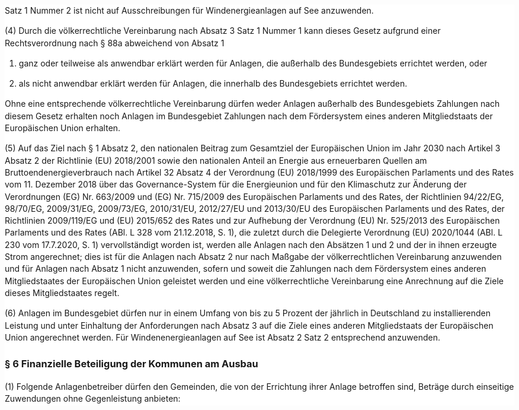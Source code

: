 

Satz 1 Nummer 2 ist nicht auf Ausschreibungen für Windenergieanlagen
auf See anzuwenden.

(4) Durch die völkerrechtliche Vereinbarung nach Absatz 3 Satz 1
Nummer 1 kann dieses Gesetz aufgrund einer Rechtsverordnung nach § 88a
abweichend von Absatz 1

1.  ganz oder teilweise als anwendbar erklärt werden für Anlagen, die
    außerhalb des Bundesgebiets errichtet werden, oder


2.  als nicht anwendbar erklärt werden für Anlagen, die innerhalb des
    Bundesgebiets errichtet werden.



Ohne eine entsprechende völkerrechtliche Vereinbarung dürfen weder
Anlagen außerhalb des Bundesgebiets Zahlungen nach diesem Gesetz
erhalten noch Anlagen im Bundesgebiet Zahlungen nach dem Fördersystem
eines anderen Mitgliedstaats der Europäischen Union erhalten.

(5) Auf das Ziel nach § 1 Absatz 2, den nationalen Beitrag zum
Gesamtziel der Europäischen Union im Jahr 2030 nach Artikel 3 Absatz 2
der Richtlinie (EU) 2018/2001 sowie den nationalen Anteil an Energie
aus erneuerbaren Quellen am Bruttoendenergieverbrauch nach Artikel 32
Absatz 4 der Verordnung (EU) 2018/1999 des Europäischen Parlaments und
des Rates vom 11. Dezember 2018 über das Governance-System für die
Energieunion und für den Klimaschutz zur Änderung der Verordnungen
(EG) Nr. 663/2009 und (EG) Nr. 715/2009 des Europäischen Parlaments
und des Rates, der Richtlinien 94/22/EG, 98/70/EG, 2009/31/EG,
2009/73/EG, 2010/31/EU, 2012/27/EU und 2013/30/EU des Europäischen
Parlaments und des Rates, der Richtlinien 2009/119/EG und (EU)
2015/652 des Rates und zur Aufhebung der Verordnung (EU) Nr. 525/2013
des Europäischen Parlaments und des Rates (ABl. L 328 vom 21.12.2018,
S. 1), die zuletzt durch die Delegierte Verordnung (EU) 2020/1044
(ABl. L 230 vom 17.7.2020, S. 1) vervollständigt worden ist, werden
alle Anlagen nach den Absätzen 1 und 2 und der in ihnen erzeugte Strom
angerechnet; dies ist für die Anlagen nach Absatz 2 nur nach Maßgabe
der völkerrechtlichen Vereinbarung anzuwenden und für Anlagen nach
Absatz 1 nicht anzuwenden, sofern und soweit die Zahlungen nach dem
Fördersystem eines anderen Mitgliedstaates der Europäischen Union
geleistet werden und eine völkerrechtliche Vereinbarung eine
Anrechnung auf die Ziele dieses Mitgliedstaates regelt.

(6) Anlagen im Bundesgebiet dürfen nur in einem Umfang von bis zu 5
Prozent der jährlich in Deutschland zu installierenden Leistung und
unter Einhaltung der Anforderungen nach Absatz 3 auf die Ziele eines
anderen Mitgliedstaats der Europäischen Union angerechnet werden. Für
Windenenergieanlagen auf See ist Absatz 2 Satz 2 entsprechend
anzuwenden.


### § 6 Finanzielle Beteiligung der Kommunen am Ausbau

(1) Folgende Anlagenbetreiber dürfen den Gemeinden, die von der
Errichtung ihrer Anlage betroffen sind, Beträge durch einseitige
Zuwendungen ohne Gegenleistung anbieten:
